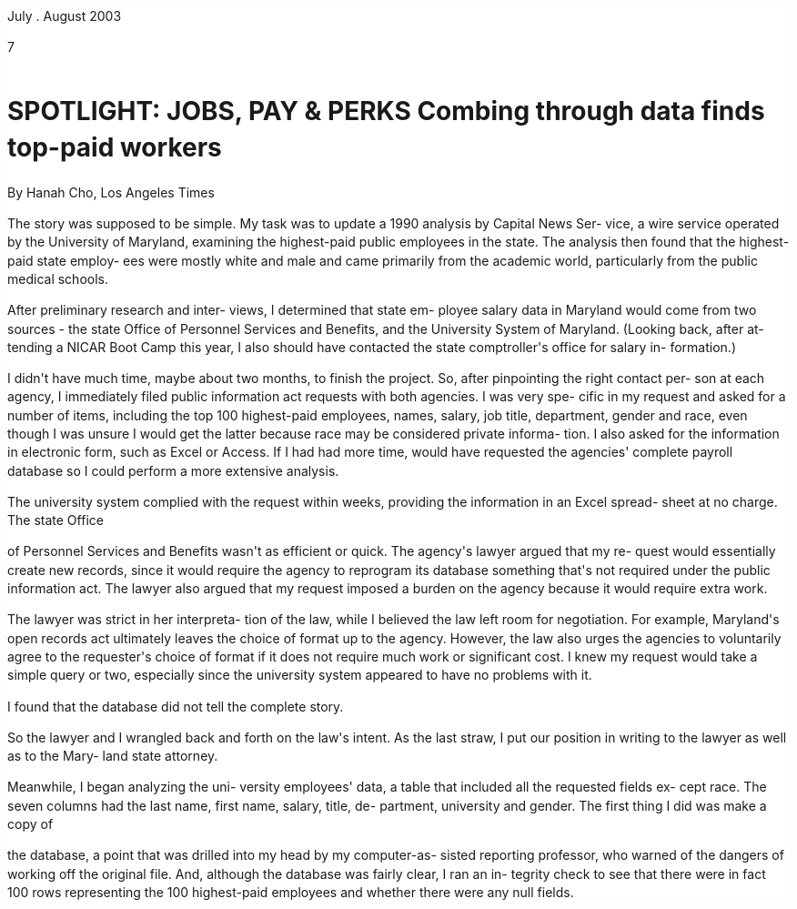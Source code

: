 July . August 2003


7


# SPOTLIGHT: JOBS, PAY & PERKS Combing through data finds top-paid workers 

By Hanah Cho, Los Angeles Times 

The story was supposed to be simple. My task was to update a 1990 analysis by Capital News Ser- vice, a wire service operated by the University of Maryland, examining the highest-paid public employees in the state. The analysis then found that the highest-paid state employ- ees were mostly white and male and came primarily from the academic world, particularly from the public medical schools. 

After preliminary research and inter- views, I determined that state em- ployee salary data in Maryland would come from two sources - the state Office of Personnel Services and Benefits, and the University System of Maryland. (Looking back, after at- tending a NICAR Boot Camp this year, I also should have contacted the state comptroller's office for salary in- formation.) 

I didn't have much time, maybe about two months, to finish the project. So, after pinpointing the right contact per- son at each agency, I immediately filed public information act requests with both agencies. I was very spe- cific in my request and asked for a number of items, including the top 100 highest-paid employees, names, salary, job title, department, gender and race, even though I was unsure I would get the latter because race may be considered private informa- tion. I also asked for the information in electronic form, such as Excel or Access. If I had had more time, would have requested the agencies' complete payroll database so I could perform a more extensive analysis. 

The university system complied with the request within weeks, providing the information in an Excel spread- sheet at no charge. The state Office 

of Personnel Services and Benefits wasn't as efficient or quick. The agency's lawyer argued that my re- quest would essentially create new records, since it would require the agency to reprogram its database something that's not required under the public information act. The lawyer also argued that my request imposed a burden on the agency because it would require extra work. 

The lawyer was strict in her interpreta- tion of the law, while I believed the law left room for negotiation. For example, Maryland's open records act ultimately leaves the choice of format up to the agency. However, the law also urges the agencies to voluntarily agree to the requester's choice of format if it does not require much work or significant cost. I knew my request would take a simple query or two, especially since the university system appeared to have no problems with it. 

I found that the database did not tell the complete story. 



So the lawyer and I wrangled back and forth on the law's intent. As the last straw, I put our position in writing to the lawyer as well as to the Mary- land state attorney. 

Meanwhile, I began analyzing the uni- versity employees' data, a table that included all the requested fields ex- cept race. The seven columns had the last name, first name, salary, title, de- partment, university and gender. The first thing I did was make a copy of 

the database, a point that was drilled into my head by my computer-as- sisted reporting professor, who warned of the dangers of working off the original file. And, although the database was fairly clear, I ran an in- tegrity check to see that there were in fact 100 rows representing the 100 highest-paid employees and whether there were any null fields. 
